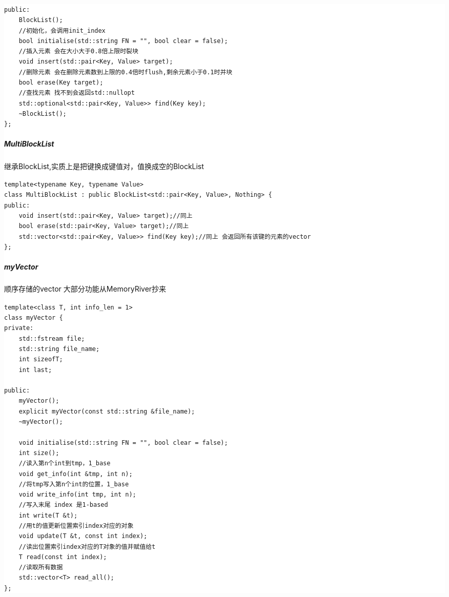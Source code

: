 ````
public:
    BlockList();
    //初始化，会调用init_index
    bool initialise(std::string FN = "", bool clear = false);
    //插入元素 会在大小大于0.8倍上限时裂块
    void insert(std::pair<Key, Value> target);
    //删除元素 会在删除元素数到上限的0.4倍时flush,剩余元素小于0.1时并块
    bool erase(Key target);
    //查找元素 找不到会返回std::nullopt
    std::optional<std::pair<Key, Value>> find(Key key);
    ~BlockList();
};
````
##### MultiBlockList
继承BlockList,实质上是把键换成键值对，值换成空的BlockList
````
template<typename Key, typename Value>
class MultiBlockList : public BlockList<std::pair<Key, Value>, Nothing> {
public:
    void insert(std::pair<Key, Value> target);//同上
    bool erase(std::pair<Key, Value> target);//同上
    std::vector<std::pair<Key, Value>> find(Key key);//同上 会返回所有该键的元素的vector
};
````

##### myVector
顺序存储的vector 大部分功能从MemoryRiver抄来
````
template<class T, int info_len = 1>
class myVector {
private:
    std::fstream file;
    std::string file_name;
    int sizeofT;
    int last;

public:
    myVector();
    explicit myVector(const std::string &file_name);
    ~myVector();

    void initialise(std::string FN = "", bool clear = false);
    int size();
    //读入第n个int到tmp，1_base
    void get_info(int &tmp, int n);
    //将tmp写入第n个int的位置，1_base
    void write_info(int tmp, int n);
    //写入末尾 index 是1-based
    int write(T &t);
    //用t的值更新位置索引index对应的对象
    void update(T &t, const int index);
    //读出位置索引index对应的T对象的值并赋值给t
    T read(const int index);
    //读取所有数据
    std::vector<T> read_all();
};
````
